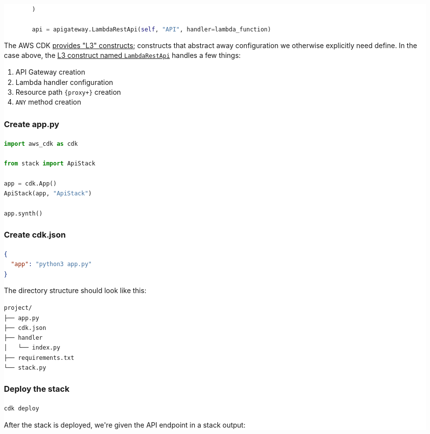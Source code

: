 ```python
        )

        api = apigateway.LambdaRestApi(self, "API", handler=lambda_function)
```

The AWS CDK [provides "L3" constructs][4]; constructs that abstract away configuration we otherwise explicitly need define. In the case above, the [L3 construct named `LambdaRestApi`][5] handles a few things:

1. API Gateway creation
2. Lambda handler configuration
3. Resource path `{proxy+}` creation
4. `ANY` method creation

### Create app.py

```python
import aws_cdk as cdk

from stack import ApiStack

app = cdk.App()
ApiStack(app, "ApiStack")

app.synth()
```

### Create cdk.json

```json
{
  "app": "python3 app.py"
}
```

The directory structure should look like this:

```text
project/
├── app.py
├── cdk.json
├── handler
│   └── index.py
├── requirements.txt
└── stack.py
```

### Deploy the stack

```shell
cdk deploy
```

After the stack is deployed, we're given the API endpoint in a stack output:


[1]: https://aws.amazon.com/api-gateway/
[2]: https://aws.amazon.com/lambda/
[3]: https://docs.powertools.aws.dev/lambda/python/latest/
[4]: https://docs.aws.amazon.com/cdk/v2/guide/constructs.html#constructs_lib
[5]: https://docs.aws.amazon.com/cdk/api/v2/python/aws_cdk.aws_apigateway/LambdaRestApi.html
[6]: https://github.com/aws-powertools/powertools-lambda-layer-cdk
[7]: https://docs.powertools.aws.dev/lambda/python/latest/#sar